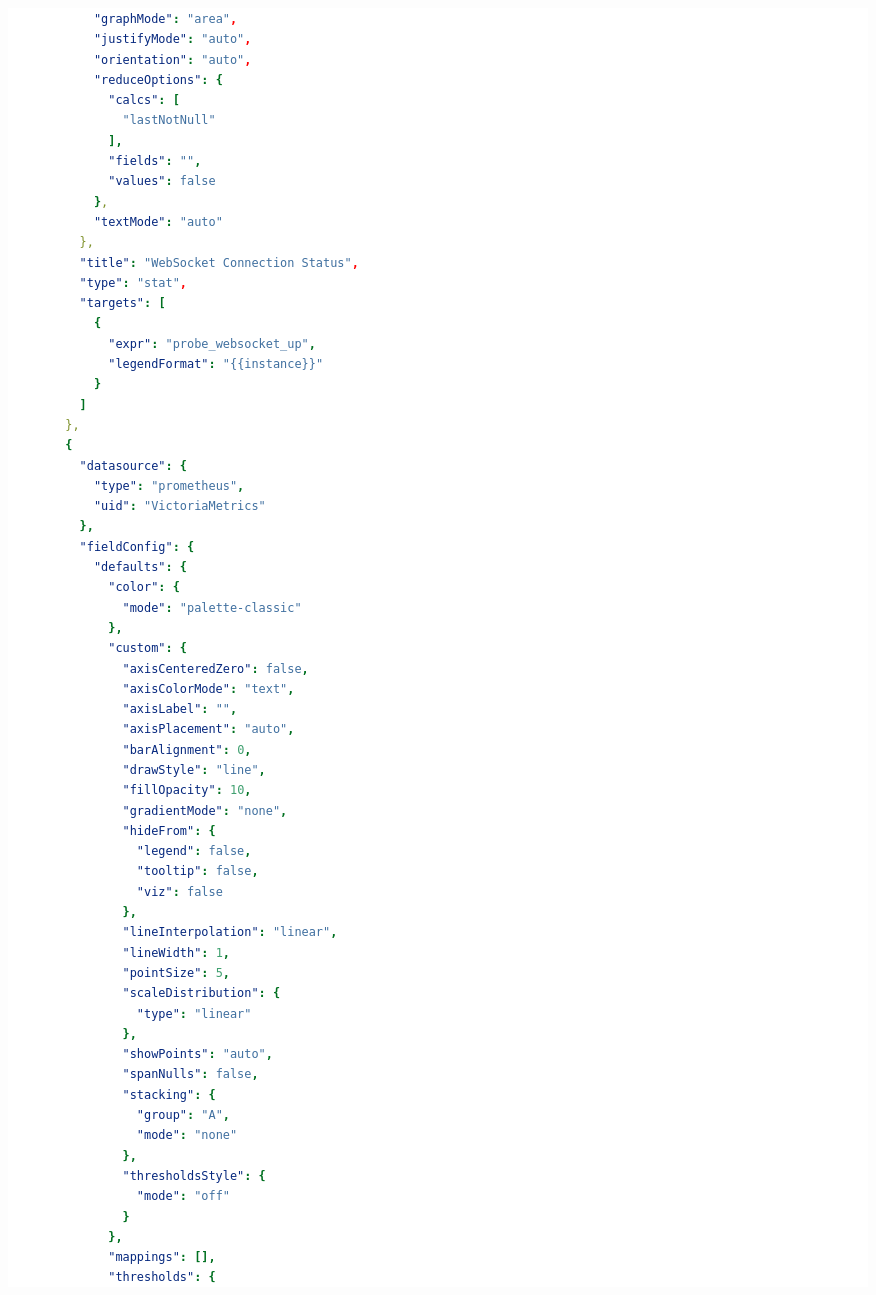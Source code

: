 ```yaml
            "graphMode": "area",
            "justifyMode": "auto",
            "orientation": "auto",
            "reduceOptions": {
              "calcs": [
                "lastNotNull"
              ],
              "fields": "",
              "values": false
            },
            "textMode": "auto"
          },
          "title": "WebSocket Connection Status",
          "type": "stat",
          "targets": [
            {
              "expr": "probe_websocket_up",
              "legendFormat": "{{instance}}"
            }
          ]
        },
        {
          "datasource": {
            "type": "prometheus",
            "uid": "VictoriaMetrics"
          },
          "fieldConfig": {
            "defaults": {
              "color": {
                "mode": "palette-classic"
              },
              "custom": {
                "axisCenteredZero": false,
                "axisColorMode": "text",
                "axisLabel": "",
                "axisPlacement": "auto",
                "barAlignment": 0,
                "drawStyle": "line",
                "fillOpacity": 10,
                "gradientMode": "none",
                "hideFrom": {
                  "legend": false,
                  "tooltip": false,
                  "viz": false
                },
                "lineInterpolation": "linear",
                "lineWidth": 1,
                "pointSize": 5,
                "scaleDistribution": {
                  "type": "linear"
                },
                "showPoints": "auto",
                "spanNulls": false,
                "stacking": {
                  "group": "A",
                  "mode": "none"
                },
                "thresholdsStyle": {
                  "mode": "off"
                }
              },
              "mappings": [],
              "thresholds": {
```